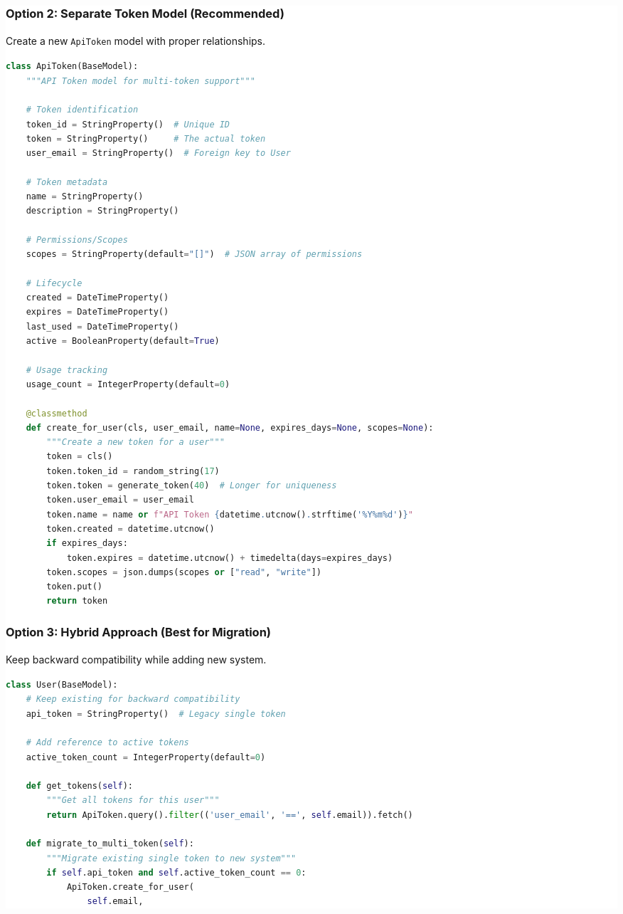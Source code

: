 ### Option 2: Separate Token Model (Recommended)
Create a new `ApiToken` model with proper relationships.

```python
class ApiToken(BaseModel):
    """API Token model for multi-token support"""
    
    # Token identification
    token_id = StringProperty()  # Unique ID
    token = StringProperty()     # The actual token
    user_email = StringProperty()  # Foreign key to User
    
    # Token metadata
    name = StringProperty()
    description = StringProperty()
    
    # Permissions/Scopes
    scopes = StringProperty(default="[]")  # JSON array of permissions
    
    # Lifecycle
    created = DateTimeProperty()
    expires = DateTimeProperty()
    last_used = DateTimeProperty()
    active = BooleanProperty(default=True)
    
    # Usage tracking
    usage_count = IntegerProperty(default=0)
    
    @classmethod
    def create_for_user(cls, user_email, name=None, expires_days=None, scopes=None):
        """Create a new token for a user"""
        token = cls()
        token.token_id = random_string(17)
        token.token = generate_token(40)  # Longer for uniqueness
        token.user_email = user_email
        token.name = name or f"API Token {datetime.utcnow().strftime('%Y%m%d')}"
        token.created = datetime.utcnow()
        if expires_days:
            token.expires = datetime.utcnow() + timedelta(days=expires_days)
        token.scopes = json.dumps(scopes or ["read", "write"])
        token.put()
        return token
```

### Option 3: Hybrid Approach (Best for Migration)
Keep backward compatibility while adding new system.

```python
class User(BaseModel):
    # Keep existing for backward compatibility
    api_token = StringProperty()  # Legacy single token
    
    # Add reference to active tokens
    active_token_count = IntegerProperty(default=0)
    
    def get_tokens(self):
        """Get all tokens for this user"""
        return ApiToken.query().filter(('user_email', '==', self.email)).fetch()
    
    def migrate_to_multi_token(self):
        """Migrate existing single token to new system"""
        if self.api_token and self.active_token_count == 0:
            ApiToken.create_for_user(
                self.email, 
```